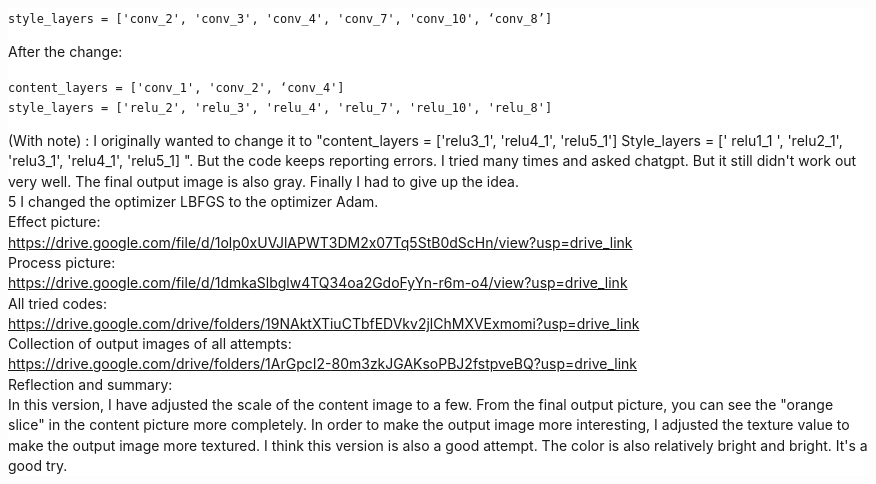``` 
style_layers = ['conv_2', 'conv_3', 'conv_4', 'conv_7', 'conv_10', ‘conv_8’]
``` 
After the change:
``` 
content_layers = ['conv_1', 'conv_2', ‘conv_4']
style_layers = ['relu_2', 'relu_3', 'relu_4', 'relu_7', 'relu_10', 'relu_8']
``` 
(With note) : I originally wanted to change it to "content_layers = ['relu3_1', 'relu4_1', 'relu5_1']
Style_layers = [' relu1_1 ', 'relu2_1', 'relu3_1', 'relu4_1', 'relu5_1] ". But the code keeps reporting errors. I tried many times and asked chatgpt. But it still didn't work out very well. The final output image is also gray. Finally I had to give up the idea.  
5 I changed the optimizer LBFGS to the optimizer Adam.  
Effect picture:  
https://drive.google.com/file/d/1olp0xUVJlAPWT3DM2x07Tq5StB0dScHn/view?usp=drive_link  
Process picture:  
https://drive.google.com/file/d/1dmkaSlbglw4TQ34oa2GdoFyYn-r6m-o4/view?usp=drive_link  
All tried codes:  
https://drive.google.com/drive/folders/19NAktXTiuCTbfEDVkv2jlChMXVExmomi?usp=drive_link  
Collection of output images of all attempts:  
https://drive.google.com/drive/folders/1ArGpcI2-80m3zkJGAKsoPBJ2fstpveBQ?usp=drive_link  
Reflection and summary:  
In this version, I have adjusted the scale of the content image to a few. From the final output picture, you can see the "orange slice" in the content picture more completely. In order to make the output image more interesting, I adjusted the texture value to make the output image more textured. I think this version is also a good attempt. The color is also relatively bright and bright. It's a good try.  
